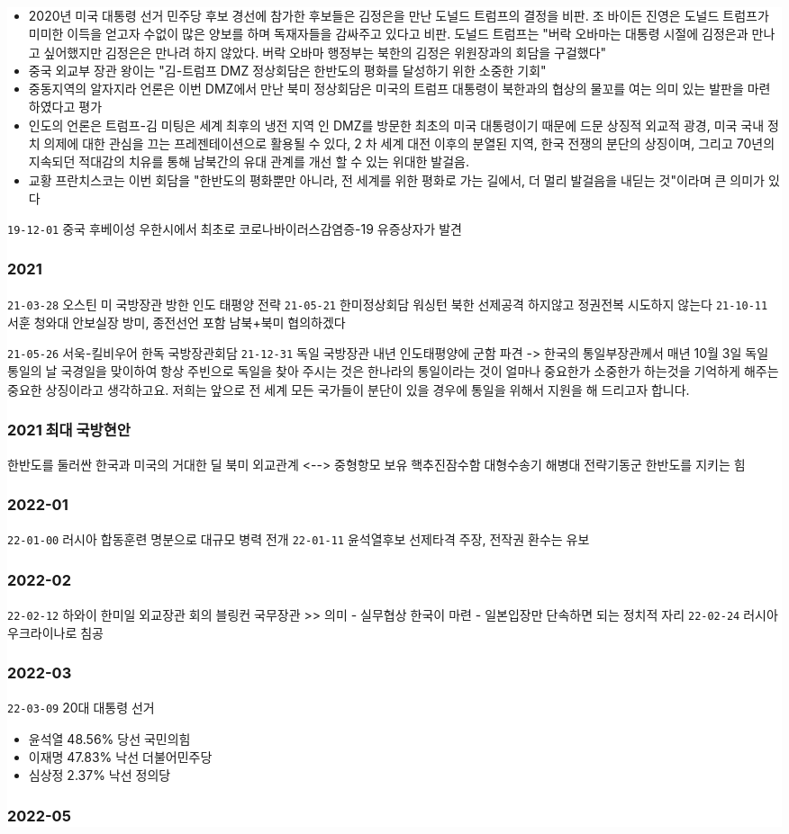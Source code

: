 - 2020년 미국 대통령 선거 민주당 후보 경선에 참가한 후보들은 김정은을 만난 도널드 트럼프의 결정을 비판.
조 바이든 진영은 도널드 트럼프가 미미한 이득을 얻고자 수없이 많은 양보를 하며 독재자들을 감싸주고 있다고 비판.
도널드 트럼프는 "버락 오바마는 대통령 시절에 김정은과 만나고 싶어했지만 김정은은 만나려 하지 않았다. 버락 오바마 행정부는 북한의 김정은 위원장과의 회담을 구걸했다"
- 중국 외교부 장관 왕이는 "김-트럼프 DMZ 정상회담은 한반도의 평화를 달성하기 위한 소중한 기회"
- 중동지역의 알자지라 언론은 이번 DMZ에서 만난 북미 정상회담은 미국의 트럼프 대통령이 북한과의 협상의 물꼬를 여는 의미 있는 발판을 마련하였다고 평가
- 인도의 언론은 트럼프-김 미팅은 세계 최후의 냉전 지역 인 DMZ를 방문한 최초의 미국 대통령이기 때문에 드문 상징적 외교적 광경, 미국 국내 정치 의제에 대한 관심을 끄는 프레젠테이션으로 활용될 수 있다, 2 차 세계 대전 이후의 분열된 지역, 한국 전쟁의 분단의 상징이며, 그리고 70년의 지속되던 적대감의 치유를 통해 남북간의 유대 관계를 개선 할 수 있는 위대한 발걸음.
- 교황 프란치스코는 이번 회담을 "한반도의 평화뿐만 아니라, 전 세계를 위한 평화로 가는 길에서, 더 멀리 발걸음을 내딛는 것"이라며 큰 의미가 있다

`19-12-01` 중국 후베이성 우한시에서 최초로 코로나바이러스감염증-19 유증상자가 발견


### 2021

`21-03-28` 오스틴 미 국방장관 방한 인도 태평양 전략
`21-05-21` 한미정상회담 워싱턴 북한 선제공격 하지않고 정권전복 시도하지 않는다
`21-10-11` 서훈 청와대 안보실장 방미, 종전선언 포함 남북+북미 협의하겠다

`21-05-26` 서욱-킬비우어 한독 국방장관회담
`21-12-31` 독일 국방장관 내년 인도태평양에 군함 파견
-> 한국의 통일부장관께서 매년 10월 3일 독일 통일의 날 국경일을 맞이하여 항상 주빈으로 독일을 찾아 주시는 것은
한나라의 통일이라는 것이 얼마나 중요한가 소중한가 하는것을 기억하게 해주는 중요한 상징이라고 생각하고요.
저희는 앞으로 전 세계 모든 국가들이 분단이 있을 경우에 통일을 위해서 지원을 해 드리고자 합니다.

### 2021 최대 국방현안

한반도를 둘러싼 한국과 미국의 거대한 딜
북미 외교관계 <-->
중형항모 보유
핵추진잠수함
대형수송기
해병대 전략기동군
한반도를 지키는 힘

### 2022-01

`22-01-00` 러시아 합동훈련 명분으로 대규모 병력 전개
`22-01-11` 윤석열후보 선제타격 주장, 전작권 환수는 유보

### 2022-02

`22-02-12` 하와이 한미일 외교장관 회의 블링컨 국무장관 >> 의미 - 실무협상 한국이 마련 - 일본입장만 단속하면 되는 정치적 자리
`22-02-24` 러시아 우크라이나로 침공

### 2022-03

`22-03-09` 20대 대통령 선거 
- 윤석열 48.56% 당선 국민의힘
- 이재명 47.83% 낙선 더불어민주당
- 심상정  2.37% 낙선 정의당

### 2022-05
